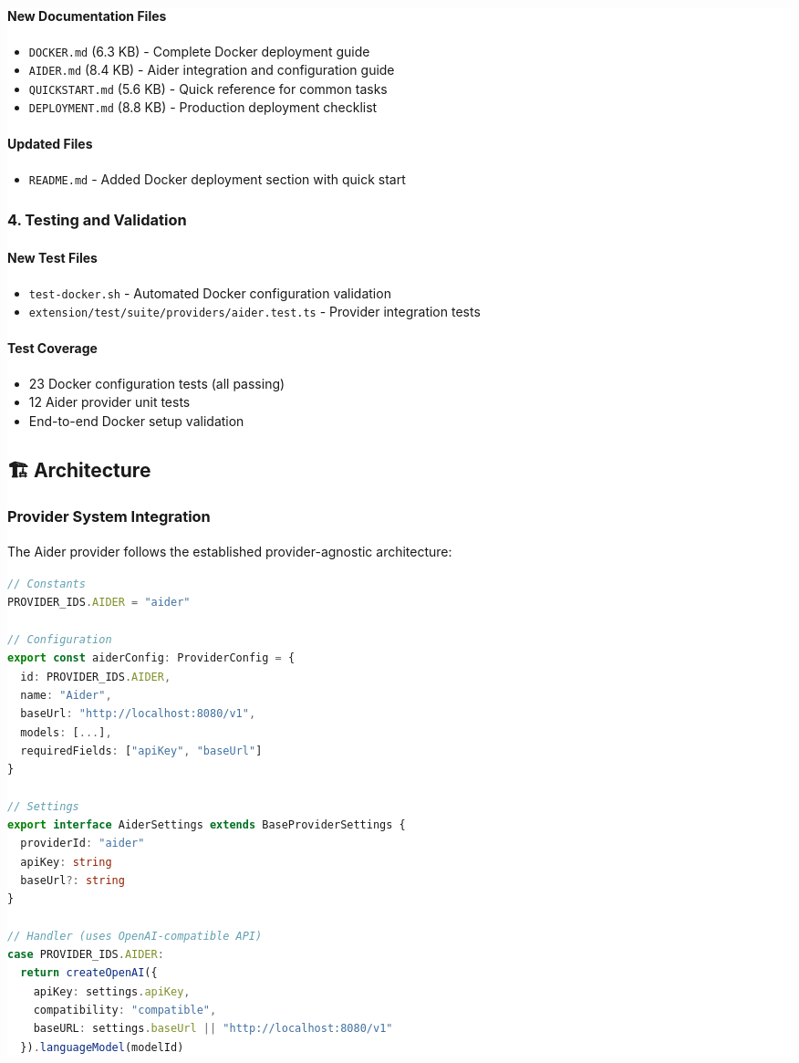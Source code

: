 #### New Documentation Files
- `DOCKER.md` (6.3 KB) - Complete Docker deployment guide
- `AIDER.md` (8.4 KB) - Aider integration and configuration guide
- `QUICKSTART.md` (5.6 KB) - Quick reference for common tasks
- `DEPLOYMENT.md` (8.8 KB) - Production deployment checklist

#### Updated Files
- `README.md` - Added Docker deployment section with quick start

### 4. Testing and Validation

#### New Test Files
- `test-docker.sh` - Automated Docker configuration validation
- `extension/test/suite/providers/aider.test.ts` - Provider integration tests

#### Test Coverage
- 23 Docker configuration tests (all passing)
- 12 Aider provider unit tests
- End-to-end Docker setup validation

## 🏗️ Architecture

### Provider System Integration

The Aider provider follows the established provider-agnostic architecture:

```typescript
// Constants
PROVIDER_IDS.AIDER = "aider"

// Configuration
export const aiderConfig: ProviderConfig = {
  id: PROVIDER_IDS.AIDER,
  name: "Aider",
  baseUrl: "http://localhost:8080/v1",
  models: [...],
  requiredFields: ["apiKey", "baseUrl"]
}

// Settings
export interface AiderSettings extends BaseProviderSettings {
  providerId: "aider"
  apiKey: string
  baseUrl?: string
}

// Handler (uses OpenAI-compatible API)
case PROVIDER_IDS.AIDER:
  return createOpenAI({
    apiKey: settings.apiKey,
    compatibility: "compatible",
    baseURL: settings.baseUrl || "http://localhost:8080/v1"
  }).languageModel(modelId)
```
